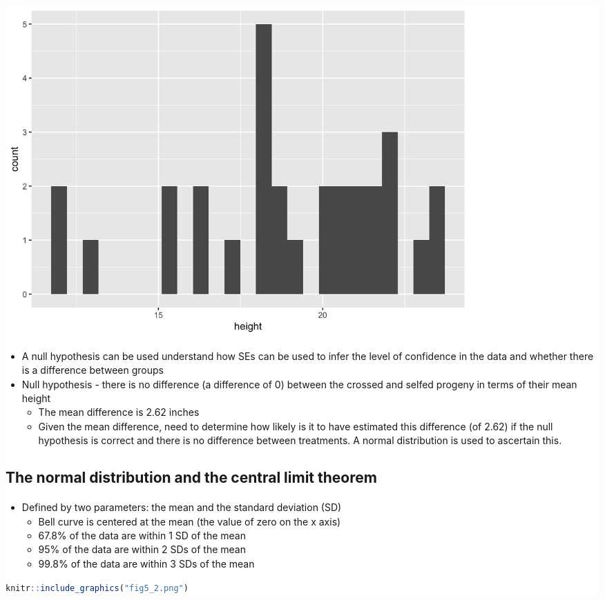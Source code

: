 <img src="05_estimation_files/figure-html/data-histogram-05-1.png" width="672" />

- A null hypothesis can be used understand how SEs can be used to infer the level of confidence in the data and whether there is a difference between groups
- Null hypothesis - there is no difference (a difference of 0) between the crossed and selfed progeny in terms of their mean height 
  - The mean difference is 2.62 inches 
  - Given the mean difference, need to determine how likely is it to have estimated this difference (of 2.62) if the null hypothesis is correct and there is no difference between treatments. A normal distribution is used to ascertain this. 

## The normal distribution and the central limit theorem 
- Defined by two parameters: the mean and the standard deviation (SD)
  - Bell curve is centered at the mean (the value of zero on the x axis)
  - 67.8% of the data are within 1 SD of the mean 
  - 95% of the data are within 2 SDs of the mean 
  - 99.8% of the data are within 3 SDs of the mean


```r
knitr::include_graphics("fig5_2.png")
```
